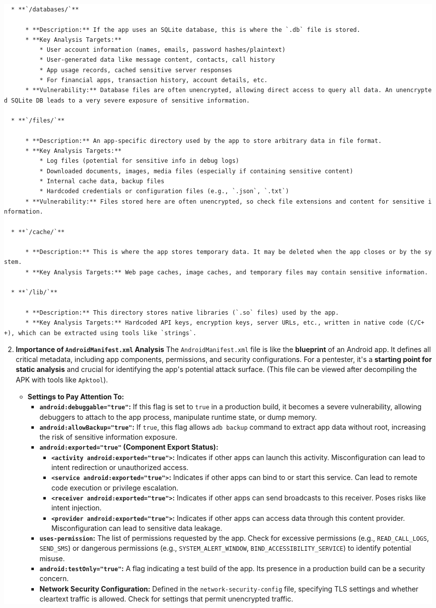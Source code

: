       * **`/databases/`**

          * **Description:** If the app uses an SQLite database, this is where the `.db` file is stored.
          * **Key Analysis Targets:**
              * User account information (names, emails, password hashes/plaintext)
              * User-generated data like message content, contacts, call history
              * App usage records, cached sensitive server responses
              * For financial apps, transaction history, account details, etc.
          * **Vulnerability:** Database files are often unencrypted, allowing direct access to query all data. An unencrypted SQLite DB leads to a very severe exposure of sensitive information.

      * **`/files/`**

          * **Description:** An app-specific directory used by the app to store arbitrary data in file format.
          * **Key Analysis Targets:**
              * Log files (potential for sensitive info in debug logs)
              * Downloaded documents, images, media files (especially if containing sensitive content)
              * Internal cache data, backup files
              * Hardcoded credentials or configuration files (e.g., `.json`, `.txt`)
          * **Vulnerability:** Files stored here are often unencrypted, so check file extensions and content for sensitive information.

      * **`/cache/`**

          * **Description:** This is where the app stores temporary data. It may be deleted when the app closes or by the system.
          * **Key Analysis Targets:** Web page caches, image caches, and temporary files may contain sensitive information.

      * **`/lib/`**

          * **Description:** This directory stores native libraries (`.so` files) used by the app.
          * **Key Analysis Targets:** Hardcoded API keys, encryption keys, server URLs, etc., written in native code (C/C++), which can be extracted using tools like `strings`.

2.  **Importance of `AndroidManifest.xml` Analysis**
    The `AndroidManifest.xml` file is like the **blueprint** of an Android app. It defines all critical metadata, including app components, permissions, and security configurations. For a pentester, it's a **starting point for static analysis** and crucial for identifying the app's potential attack surface. (This file can be viewed after decompiling the APK with tools like `Apktool`).

      * **Settings to Pay Attention To:**
          * **`android:debuggable="true"`:** If this flag is set to `true` in a production build, it becomes a severe vulnerability, allowing debuggers to attach to the app process, manipulate runtime state, or dump memory.
          * **`android:allowBackup="true"`:** If `true`, this flag allows `adb backup` command to extract app data without root, increasing the risk of sensitive information exposure.
          * **`android:exported="true"` (Component Export Status):**
              * **`<activity android:exported="true">`:** Indicates if other apps can launch this activity. Misconfiguration can lead to intent redirection or unauthorized access.
              * **`<service android:exported="true">`:** Indicates if other apps can bind to or start this service. Can lead to remote code execution or privilege escalation.
              * **`<receiver android:exported="true">`:** Indicates if other apps can send broadcasts to this receiver. Poses risks like intent injection.
              * **`<provider android:exported="true">`:** Indicates if other apps can access data through this content provider. Misconfiguration can lead to sensitive data leakage.
          * **`uses-permission`:** The list of permissions requested by the app. Check for excessive permissions (e.g., `READ_CALL_LOGS`, `SEND_SMS`) or dangerous permissions (e.g., `SYSTEM_ALERT_WINDOW`, `BIND_ACCESSIBILITY_SERVICE`) to identify potential misuse.
          * **`android:testOnly="true"`:** A flag indicating a test build of the app. Its presence in a production build can be a security concern.
          * **Network Security Configuration:** Defined in the `network-security-config` file, specifying TLS settings and whether cleartext traffic is allowed. Check for settings that permit unencrypted traffic.
